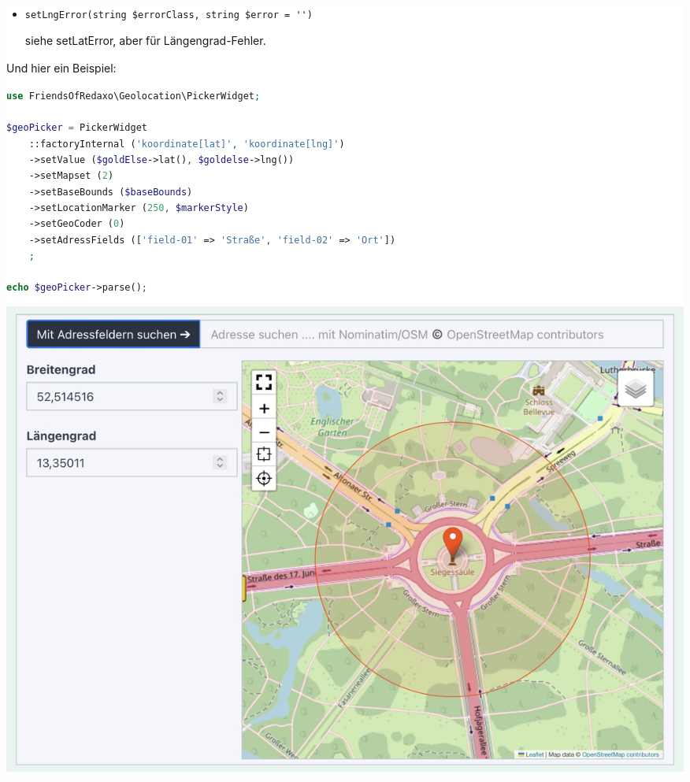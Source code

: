 - `setLngError(string $errorClass, string $error = '')`

   siehe setLatError, aber für Längengrad-Fehler.

Und hier ein Beispiel:

```php
use FriendsOfRedaxo\Geolocation\PickerWidget;

$geoPicker = PickerWidget
    ::factoryInternal ('koordinate[lat]', 'koordinate[lng]')
    ->setValue ($goldElse->lat(), $goldelse->lng())
    ->setMapset (2)
    ->setBaseBounds ($baseBounds)
    ->setLocationMarker (250, $markerStyle)
    ->setGeoCoder (0)
    ->setAdressFields (['field-01' => 'Straße', 'field-02' => 'Ort'])
    ;

echo $geoPicker->parse();
```
![Konfiguration](assets/picker02.jpg)
